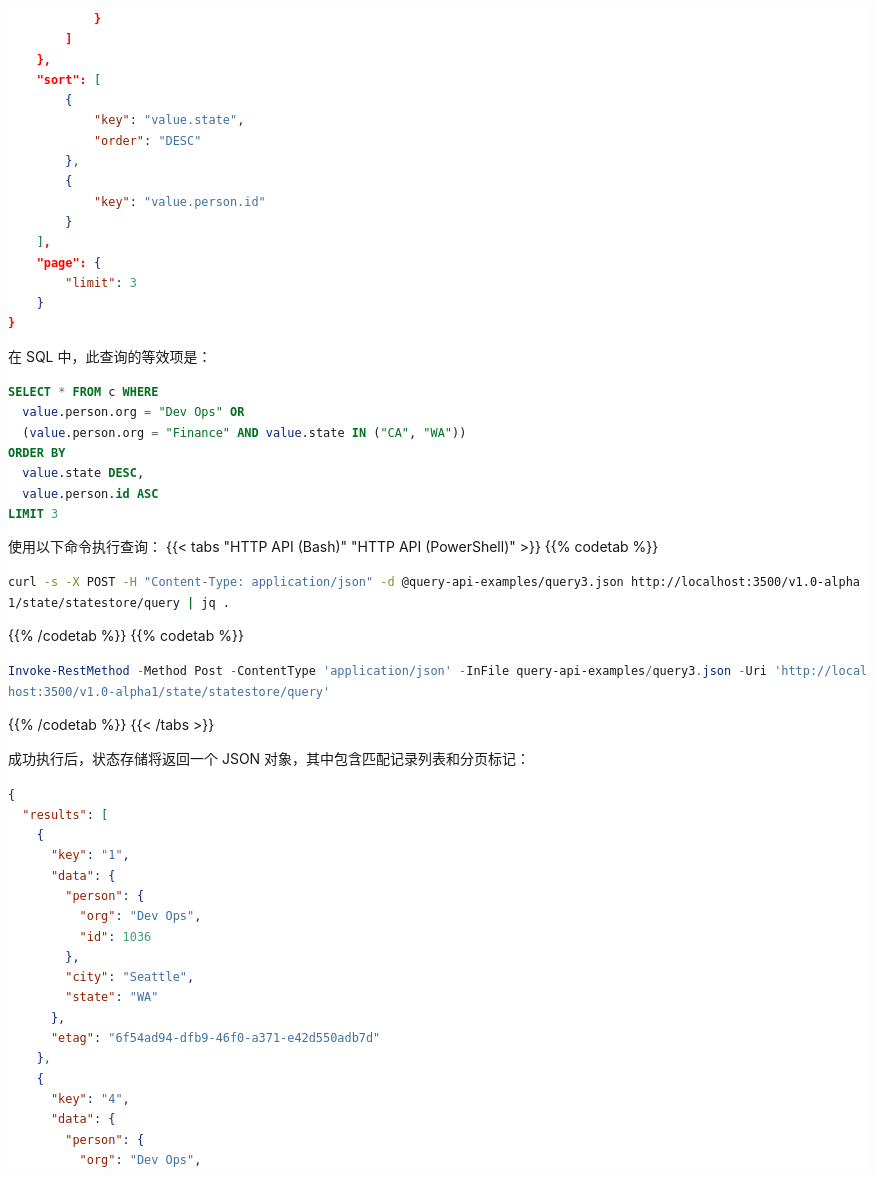 ```json
            }
        ]
    },
    "sort": [
        {
            "key": "value.state",
            "order": "DESC"
        },
        {
            "key": "value.person.id"
        }
    ],
    "page": {
        "limit": 3
    }
}
```

在 SQL 中，此查询的等效项是：
```sql
SELECT * FROM c WHERE
  value.person.org = "Dev Ops" OR
  (value.person.org = "Finance" AND value.state IN ("CA", "WA"))
ORDER BY
  value.state DESC,
  value.person.id ASC
LIMIT 3
```

使用以下命令执行查询：
{{< tabs "HTTP API (Bash)" "HTTP API (PowerShell)" >}}
{{% codetab %}}
```bash
curl -s -X POST -H "Content-Type: application/json" -d @query-api-examples/query3.json http://localhost:3500/v1.0-alpha1/state/statestore/query | jq .
```
{{% /codetab %}}
{{% codetab %}}
```powershell
Invoke-RestMethod -Method Post -ContentType 'application/json' -InFile query-api-examples/query3.json -Uri 'http://localhost:3500/v1.0-alpha1/state/statestore/query'
```
{{% /codetab %}}
{{< /tabs >}}

成功执行后，状态存储将返回一个 JSON 对象，其中包含匹配记录列表和分页标记：
```json
{
  "results": [
    {
      "key": "1",
      "data": {
        "person": {
          "org": "Dev Ops",
          "id": 1036
        },
        "city": "Seattle",
        "state": "WA"
      },
      "etag": "6f54ad94-dfb9-46f0-a371-e42d550adb7d"
    },
    {
      "key": "4",
      "data": {
        "person": {
          "org": "Dev Ops",
```